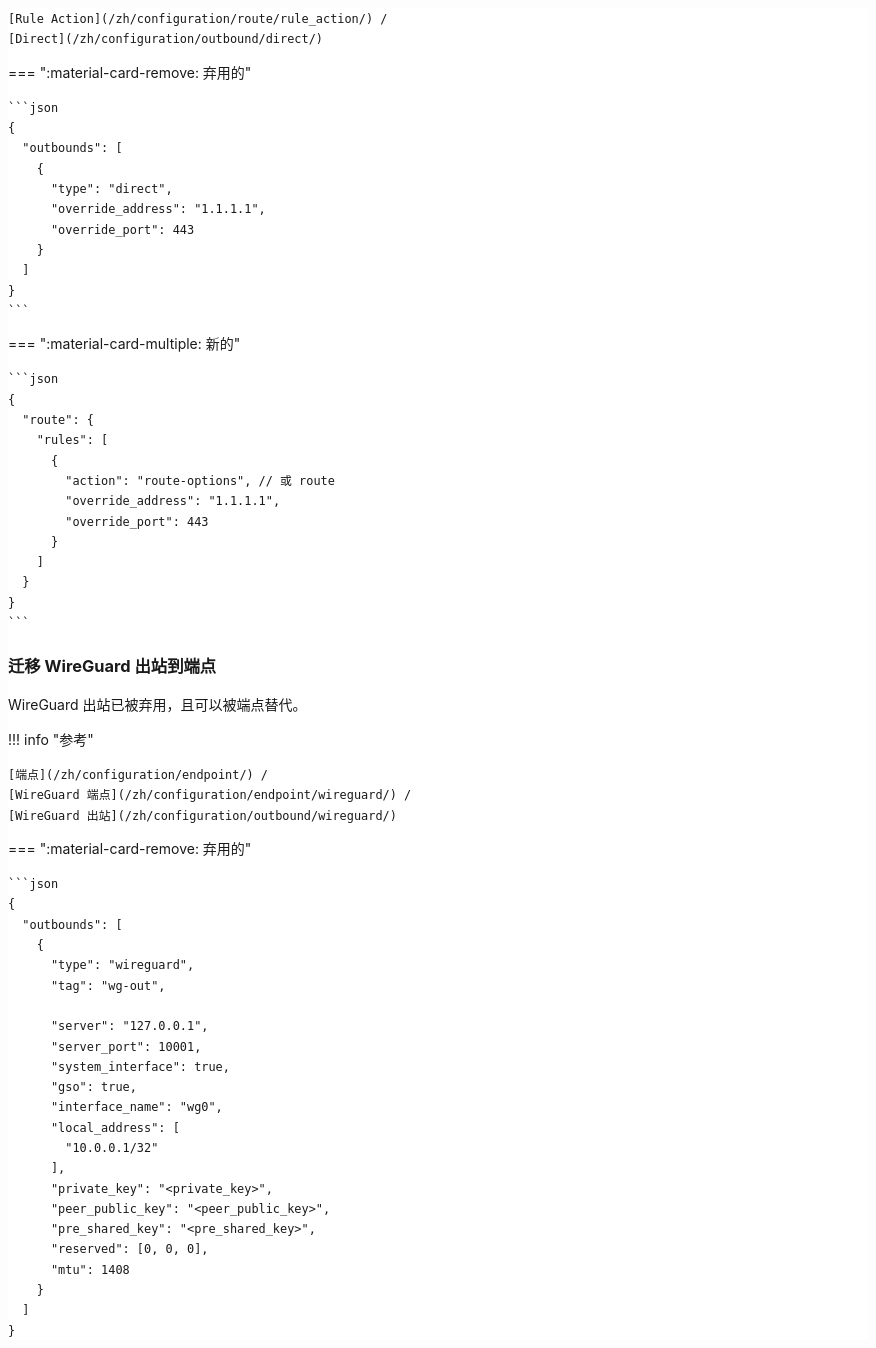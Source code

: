     [Rule Action](/zh/configuration/route/rule_action/) /
    [Direct](/zh/configuration/outbound/direct/)

=== ":material-card-remove: 弃用的"

    ```json
    {
      "outbounds": [
        {
          "type": "direct",
          "override_address": "1.1.1.1",
          "override_port": 443
        }
      ]
    }
    ```

=== ":material-card-multiple: 新的"

    ```json
    {
      "route": {
        "rules": [
          {
            "action": "route-options", // 或 route
            "override_address": "1.1.1.1",
            "override_port": 443
          }
        ]
      }
    }
    ```

### 迁移 WireGuard 出站到端点

WireGuard 出站已被弃用，且可以被端点替代。

!!! info "参考"

    [端点](/zh/configuration/endpoint/) /
    [WireGuard 端点](/zh/configuration/endpoint/wireguard/) / 
    [WireGuard 出站](/zh/configuration/outbound/wireguard/)

=== ":material-card-remove: 弃用的"

    ```json
    {
      "outbounds": [
        {
          "type": "wireguard",
          "tag": "wg-out",

          "server": "127.0.0.1",
          "server_port": 10001,
          "system_interface": true,
          "gso": true,
          "interface_name": "wg0",
          "local_address": [
            "10.0.0.1/32"
          ],
          "private_key": "<private_key>",
          "peer_public_key": "<peer_public_key>",
          "pre_shared_key": "<pre_shared_key>",
          "reserved": [0, 0, 0],
          "mtu": 1408
        }
      ]
    }